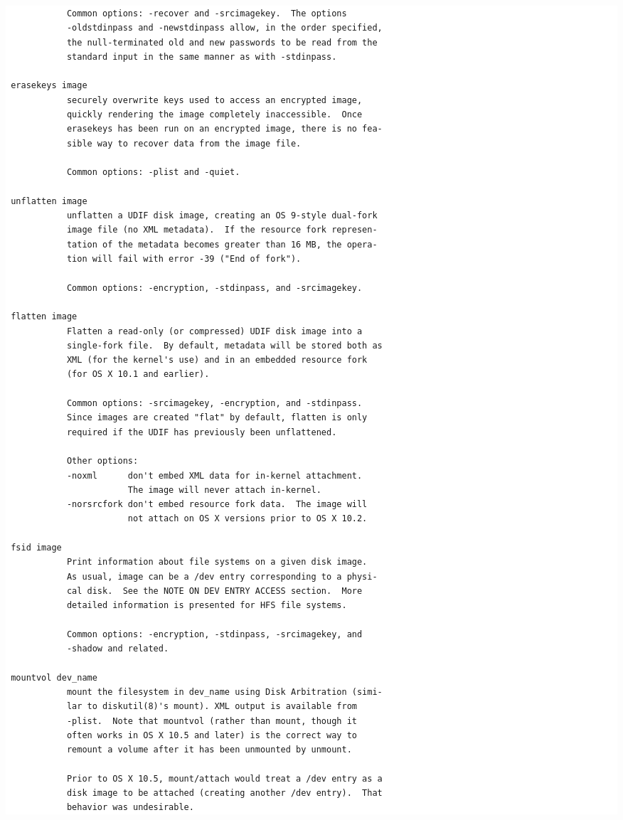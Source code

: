                 Common options: -recover and -srcimagekey.  The options
                -oldstdinpass and -newstdinpass allow, in the order specified,
                the null-terminated old and new passwords to be read from the
                standard input in the same manner as with -stdinpass.

     erasekeys image
                securely overwrite keys used to access an encrypted image,
                quickly rendering the image completely inaccessible.  Once
                erasekeys has been run on an encrypted image, there is no fea-
                sible way to recover data from the image file.

                Common options: -plist and -quiet.

     unflatten image
                unflatten a UDIF disk image, creating an OS 9-style dual-fork
                image file (no XML metadata).  If the resource fork represen-
                tation of the metadata becomes greater than 16 MB, the opera-
                tion will fail with error -39 ("End of fork").

                Common options: -encryption, -stdinpass, and -srcimagekey.

     flatten image
                Flatten a read-only (or compressed) UDIF disk image into a
                single-fork file.  By default, metadata will be stored both as
                XML (for the kernel's use) and in an embedded resource fork
                (for OS X 10.1 and earlier).

                Common options: -srcimagekey, -encryption, and -stdinpass.
                Since images are created "flat" by default, flatten is only
                required if the UDIF has previously been unflattened.

                Other options:
                -noxml      don't embed XML data for in-kernel attachment.
                            The image will never attach in-kernel.
                -norsrcfork don't embed resource fork data.  The image will
                            not attach on OS X versions prior to OS X 10.2.

     fsid image
                Print information about file systems on a given disk image.
                As usual, image can be a /dev entry corresponding to a physi-
                cal disk.  See the NOTE ON DEV ENTRY ACCESS section.  More
                detailed information is presented for HFS file systems.

                Common options: -encryption, -stdinpass, -srcimagekey, and
                -shadow and related.

     mountvol dev_name
                mount the filesystem in dev_name using Disk Arbitration (simi-
                lar to diskutil(8)'s mount). XML output is available from
                -plist.  Note that mountvol (rather than mount, though it
                often works in OS X 10.5 and later) is the correct way to
                remount a volume after it has been unmounted by unmount.

                Prior to OS X 10.5, mount/attach would treat a /dev entry as a
                disk image to be attached (creating another /dev entry).  That
                behavior was undesirable.
